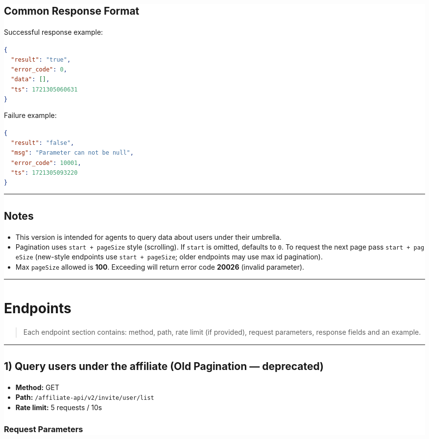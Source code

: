 ## Common Response Format

Successful response example:

```json
{
  "result": "true",
  "error_code": 0,
  "data": [],
  "ts": 1721305060631
}
```

Failure example:

```json
{
  "result": "false",
  "msg": "Parameter can not be null",
  "error_code": 10001,
  "ts": 1721305093220
}
```

---

## Notes

- This version is intended for agents to query data about users under their umbrella.
- Pagination uses `start + pageSize` style (scrolling). If `start` is omitted, defaults to `0`. To request the next page pass `start + pageSize` (new-style endpoints use `start + pageSize`; older endpoints may use max id pagination).
- Max `pageSize` allowed is **100**. Exceeding will return error code **20026** (invalid parameter).

---

# Endpoints

> Each endpoint section contains: method, path, rate limit (if provided), request parameters, response fields and an example.

---

## 1) Query users under the affiliate (Old Pagination — deprecated)

- **Method:** GET
- **Path:** `/affiliate-api/v2/invite/user/list`
- **Rate limit:** 5 requests / 10s

### Request Parameters
